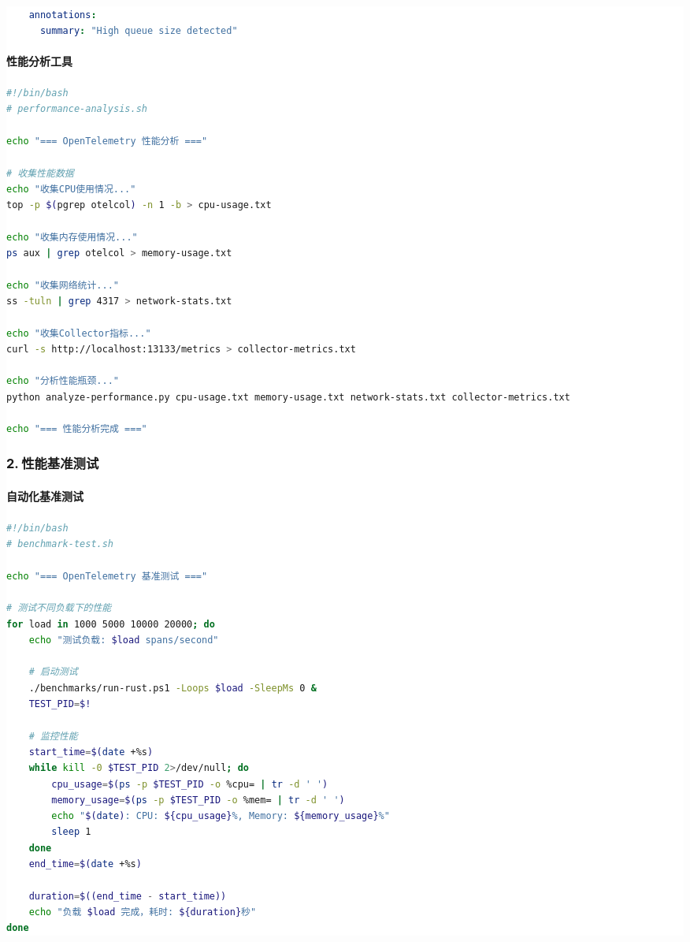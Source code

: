 ```yaml
    annotations:
      summary: "High queue size detected"
```

#### 性能分析工具

```bash
#!/bin/bash
# performance-analysis.sh

echo "=== OpenTelemetry 性能分析 ==="

# 收集性能数据
echo "收集CPU使用情况..."
top -p $(pgrep otelcol) -n 1 -b > cpu-usage.txt

echo "收集内存使用情况..."
ps aux | grep otelcol > memory-usage.txt

echo "收集网络统计..."
ss -tuln | grep 4317 > network-stats.txt

echo "收集Collector指标..."
curl -s http://localhost:13133/metrics > collector-metrics.txt

echo "分析性能瓶颈..."
python analyze-performance.py cpu-usage.txt memory-usage.txt network-stats.txt collector-metrics.txt

echo "=== 性能分析完成 ==="
```

### 2. 性能基准测试

#### 自动化基准测试

```bash
#!/bin/bash
# benchmark-test.sh

echo "=== OpenTelemetry 基准测试 ==="

# 测试不同负载下的性能
for load in 1000 5000 10000 20000; do
    echo "测试负载: $load spans/second"
    
    # 启动测试
    ./benchmarks/run-rust.ps1 -Loops $load -SleepMs 0 &
    TEST_PID=$!
    
    # 监控性能
    start_time=$(date +%s)
    while kill -0 $TEST_PID 2>/dev/null; do
        cpu_usage=$(ps -p $TEST_PID -o %cpu= | tr -d ' ')
        memory_usage=$(ps -p $TEST_PID -o %mem= | tr -d ' ')
        echo "$(date): CPU: ${cpu_usage}%, Memory: ${memory_usage}%"
        sleep 1
    done
    end_time=$(date +%s)
    
    duration=$((end_time - start_time))
    echo "负载 $load 完成，耗时: ${duration}秒"
done

```